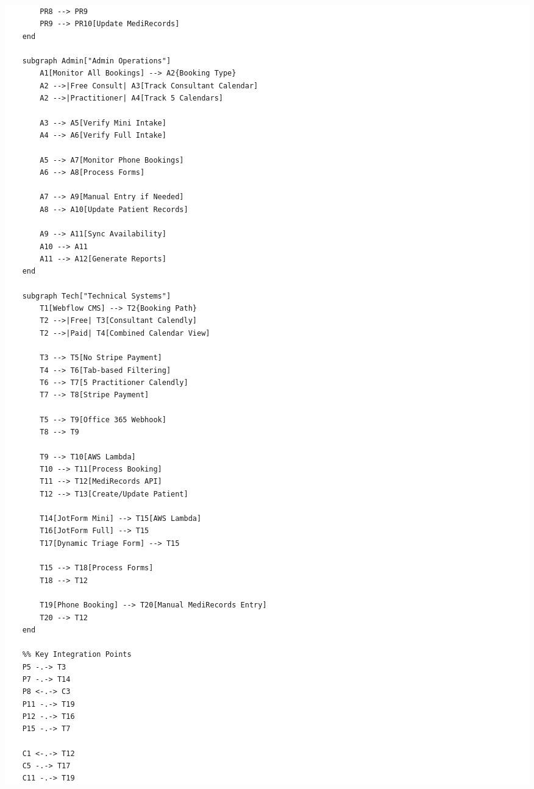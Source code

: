 ```mermaid
        PR8 --> PR9
        PR9 --> PR10[Update MediRecords]
    end
    
    subgraph Admin["Admin Operations"]
        A1[Monitor All Bookings] --> A2{Booking Type}
        A2 -->|Free Consult| A3[Track Consultant Calendar]
        A2 -->|Practitioner| A4[Track 5 Calendars]
        
        A3 --> A5[Verify Mini Intake]
        A4 --> A6[Verify Full Intake]
        
        A5 --> A7[Monitor Phone Bookings]
        A6 --> A8[Process Forms]
        
        A7 --> A9[Manual Entry if Needed]
        A8 --> A10[Update Patient Records]
        
        A9 --> A11[Sync Availability]
        A10 --> A11
        A11 --> A12[Generate Reports]
    end
    
    subgraph Tech["Technical Systems"]
        T1[Webflow CMS] --> T2{Booking Path}
        T2 -->|Free| T3[Consultant Calendly]
        T2 -->|Paid| T4[Combined Calendar View]
        
        T3 --> T5[No Stripe Payment]
        T4 --> T6[Tab-based Filtering]
        T6 --> T7[5 Practitioner Calendly]
        T7 --> T8[Stripe Payment]
        
        T5 --> T9[Office 365 Webhook]
        T8 --> T9
        
        T9 --> T10[AWS Lambda]
        T10 --> T11[Process Booking]
        T11 --> T12[MediRecords API]
        T12 --> T13[Create/Update Patient]
        
        T14[JotForm Mini] --> T15[AWS Lambda]
        T16[JotForm Full] --> T15
        T17[Dynamic Triage Form] --> T15
        
        T15 --> T18[Process Forms]
        T18 --> T12
        
        T19[Phone Booking] --> T20[Manual MediRecords Entry]
        T20 --> T12
    end
    
    %% Key Integration Points
    P5 -.-> T3
    P7 -.-> T14
    P8 <-.-> C3
    P11 -.-> T19
    P12 -.-> T16
    P15 -.-> T7
    
    C1 <-.-> T12
    C5 -.-> T17
    C11 -.-> T19
```